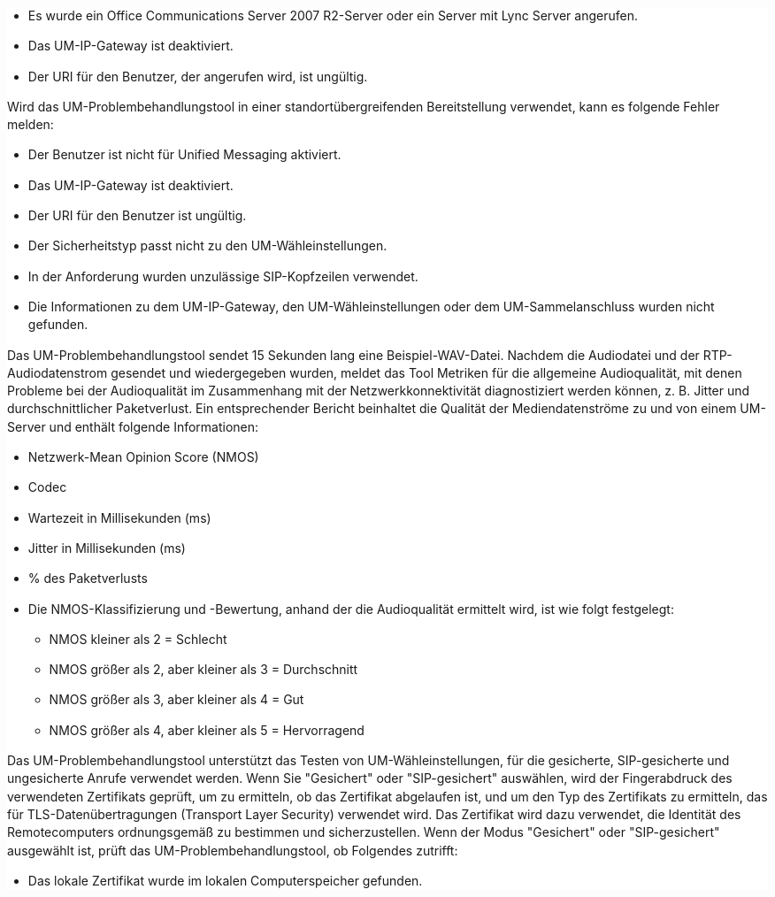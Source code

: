  - Es wurde ein Office Communications Server 2007 R2-Server oder ein Server mit Lync Server angerufen.

  - Das UM-IP-Gateway ist deaktiviert.

  - Der URI für den Benutzer, der angerufen wird, ist ungültig.

Wird das UM-Problembehandlungstool in einer standortübergreifenden Bereitstellung verwendet, kann es folgende Fehler melden:

  - Der Benutzer ist nicht für Unified Messaging aktiviert.

  - Das UM-IP-Gateway ist deaktiviert.

  - Der URI für den Benutzer ist ungültig.

  - Der Sicherheitstyp passt nicht zu den UM-Wähleinstellungen.

  - In der Anforderung wurden unzulässige SIP-Kopfzeilen verwendet.

  - Die Informationen zu dem UM-IP-Gateway, den UM-Wähleinstellungen oder dem UM-Sammelanschluss wurden nicht gefunden.

Das UM-Problembehandlungstool sendet 15 Sekunden lang eine Beispiel-WAV-Datei. Nachdem die Audiodatei und der RTP-Audiodatenstrom gesendet und wiedergegeben wurden, meldet das Tool Metriken für die allgemeine Audioqualität, mit denen Probleme bei der Audioqualität im Zusammenhang mit der Netzwerkkonnektivität diagnostiziert werden können, z. B. Jitter und durchschnittlicher Paketverlust. Ein entsprechender Bericht beinhaltet die Qualität der Mediendatenströme zu und von einem UM-Server und enthält folgende Informationen:

  - Netzwerk-Mean Opinion Score (NMOS)

  - Codec

  - Wartezeit in Millisekunden (ms)

  - Jitter in Millisekunden (ms)

  - % des Paketverlusts

  - Die NMOS-Klassifizierung und -Bewertung, anhand der die Audioqualität ermittelt wird, ist wie folgt festgelegt:
    
      - NMOS kleiner als 2 = Schlecht
    
      - NMOS größer als 2, aber kleiner als 3 = Durchschnitt
    
      - NMOS größer als 3, aber kleiner als 4 = Gut
    
      - NMOS größer als 4, aber kleiner als 5 = Hervorragend

Das UM-Problembehandlungstool unterstützt das Testen von UM-Wähleinstellungen, für die gesicherte, SIP-gesicherte und ungesicherte Anrufe verwendet werden. Wenn Sie "Gesichert" oder "SIP-gesichert" auswählen, wird der Fingerabdruck des verwendeten Zertifikats geprüft, um zu ermitteln, ob das Zertifikat abgelaufen ist, und um den Typ des Zertifikats zu ermitteln, das für TLS-Datenübertragungen (Transport Layer Security) verwendet wird. Das Zertifikat wird dazu verwendet, die Identität des Remotecomputers ordnungsgemäß zu bestimmen und sicherzustellen. Wenn der Modus "Gesichert" oder "SIP-gesichert" ausgewählt ist, prüft das UM-Problembehandlungstool, ob Folgendes zutrifft:

  - Das lokale Zertifikat wurde im lokalen Computerspeicher gefunden.
